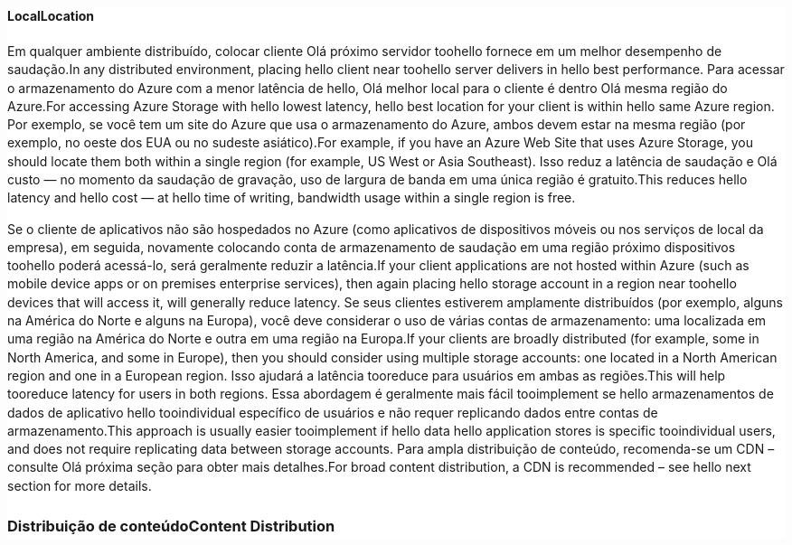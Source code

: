 #### <span data-ttu-id="8e71f-331"><a name="subheading4"></a>Local</span><span class="sxs-lookup"><span data-stu-id="8e71f-331"><a name="subheading4"></a>Location</span></span>
<span data-ttu-id="8e71f-332">Em qualquer ambiente distribuído, colocar cliente Olá próximo servidor toohello fornece em um melhor desempenho de saudação.</span><span class="sxs-lookup"><span data-stu-id="8e71f-332">In any distributed environment, placing hello client near toohello server delivers in hello best performance.</span></span> <span data-ttu-id="8e71f-333">Para acessar o armazenamento do Azure com a menor latência de hello, Olá melhor local para o cliente é dentro Olá mesma região do Azure.</span><span class="sxs-lookup"><span data-stu-id="8e71f-333">For accessing Azure Storage with hello lowest latency, hello best location for your client is within hello same Azure region.</span></span> <span data-ttu-id="8e71f-334">Por exemplo, se você tem um site do Azure que usa o armazenamento do Azure, ambos devem estar na mesma região (por exemplo, no oeste dos EUA ou no sudeste asiático).</span><span class="sxs-lookup"><span data-stu-id="8e71f-334">For example, if you have an Azure Web Site that uses Azure Storage, you should locate them both within a single region (for example, US West or Asia Southeast).</span></span> <span data-ttu-id="8e71f-335">Isso reduz a latência de saudação e Olá custo — no momento da saudação de gravação, uso de largura de banda em uma única região é gratuito.</span><span class="sxs-lookup"><span data-stu-id="8e71f-335">This reduces hello latency and hello cost — at hello time of writing, bandwidth usage within a single region is free.</span></span>  

<span data-ttu-id="8e71f-336">Se o cliente de aplicativos não são hospedados no Azure (como aplicativos de dispositivos móveis ou nos serviços de local da empresa), em seguida, novamente colocando conta de armazenamento de saudação em uma região próximo dispositivos toohello poderá acessá-lo, será geralmente reduzir a latência.</span><span class="sxs-lookup"><span data-stu-id="8e71f-336">If your client applications are not hosted within Azure (such as mobile device apps or on premises enterprise services), then again placing hello storage account in a region near toohello devices that will access it, will generally reduce latency.</span></span> <span data-ttu-id="8e71f-337">Se seus clientes estiverem amplamente distribuídos (por exemplo, alguns na América do Norte e alguns na Europa), você deve considerar o uso de várias contas de armazenamento: uma localizada em uma região na América do Norte e outra em uma região na Europa.</span><span class="sxs-lookup"><span data-stu-id="8e71f-337">If your clients are broadly distributed (for example, some in North America, and some in Europe), then you should consider using multiple storage accounts: one located in a North American region and one in a European region.</span></span> <span data-ttu-id="8e71f-338">Isso ajudará a latência tooreduce para usuários em ambas as regiões.</span><span class="sxs-lookup"><span data-stu-id="8e71f-338">This will help tooreduce latency for users in both regions.</span></span> <span data-ttu-id="8e71f-339">Essa abordagem é geralmente mais fácil tooimplement se hello armazenamentos de dados de aplicativo hello tooindividual específico de usuários e não requer replicando dados entre contas de armazenamento.</span><span class="sxs-lookup"><span data-stu-id="8e71f-339">This approach is usually easier tooimplement if hello data hello application stores is specific tooindividual users, and does not require replicating data between storage accounts.</span></span>  <span data-ttu-id="8e71f-340">Para ampla distribuição de conteúdo, recomenda-se um CDN – consulte Olá próxima seção para obter mais detalhes.</span><span class="sxs-lookup"><span data-stu-id="8e71f-340">For broad content distribution, a CDN is recommended – see hello next section for more details.</span></span>  

### <span data-ttu-id="8e71f-341"><a name="subheading5"></a>Distribuição de conteúdo</span><span class="sxs-lookup"><span data-stu-id="8e71f-341"><a name="subheading5"></a>Content Distribution</span></span>